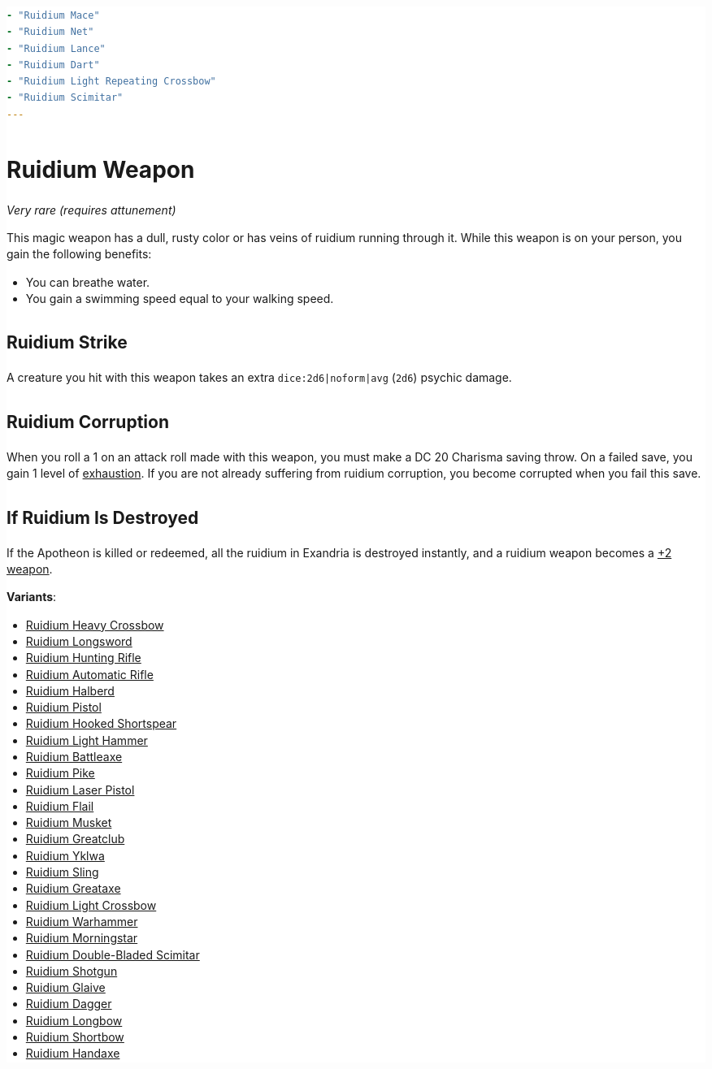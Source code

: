 ```yaml
- "Ruidium Mace"
- "Ruidium Net"
- "Ruidium Lance"
- "Ruidium Dart"
- "Ruidium Light Repeating Crossbow"
- "Ruidium Scimitar"
---
```

# Ruidium Weapon
*Very rare (requires attunement)*  


This magic weapon has a dull, rusty color or has veins of ruidium running through it. While this weapon is on your person, you gain the following benefits:

- You can breathe water.  
- You gain a swimming speed equal to your walking speed.  

## Ruidium Strike

A creature you hit with this weapon takes an extra `dice:2d6|noform|avg` (`2d6`) psychic damage.

## Ruidium Corruption

When you roll a 1 on an attack roll made with this weapon, you must make a DC 20 Charisma saving throw. On a failed save, you gain 1 level of [exhaustion](2-Mechanics/CLI/rules/conditions.md#Exhaustion). If you are not already suffering from ruidium corruption, you become corrupted when you fail this save.

## If Ruidium Is Destroyed

If the Apotheon is killed or redeemed, all the ruidium in Exandria is destroyed instantly, and a ruidium weapon becomes a [+2 weapon](2-Mechanics/CLI/items/2-weapon.md).

**Variants**:
- [Ruidium Heavy Crossbow](#Ruidium%20Heavy%20Crossbow)
- [Ruidium Longsword](#Ruidium%20Longsword)
- [Ruidium Hunting Rifle](#Ruidium%20Hunting%20Rifle)
- [Ruidium Automatic Rifle](#Ruidium%20Automatic%20Rifle)
- [Ruidium Halberd](#Ruidium%20Halberd)
- [Ruidium Pistol](#Ruidium%20Pistol)
- [Ruidium Hooked Shortspear](#Ruidium%20Hooked%20Shortspear)
- [Ruidium Light Hammer](#Ruidium%20Light%20Hammer)
- [Ruidium Battleaxe](#Ruidium%20Battleaxe)
- [Ruidium Pike](#Ruidium%20Pike)
- [Ruidium Laser Pistol](#Ruidium%20Laser%20Pistol)
- [Ruidium Flail](#Ruidium%20Flail)
- [Ruidium Musket](#Ruidium%20Musket)
- [Ruidium Greatclub](#Ruidium%20Greatclub)
- [Ruidium Yklwa](#Ruidium%20Yklwa)
- [Ruidium Sling](#Ruidium%20Sling)
- [Ruidium Greataxe](#Ruidium%20Greataxe)
- [Ruidium Light Crossbow](#Ruidium%20Light%20Crossbow)
- [Ruidium Warhammer](#Ruidium%20Warhammer)
- [Ruidium Morningstar](#Ruidium%20Morningstar)
- [Ruidium Double-Bladed Scimitar](#Ruidium%20Double-Bladed%20Scimitar)
- [Ruidium Shotgun](#Ruidium%20Shotgun)
- [Ruidium Glaive](#Ruidium%20Glaive)
- [Ruidium Dagger](#Ruidium%20Dagger)
- [Ruidium Longbow](#Ruidium%20Longbow)
- [Ruidium Shortbow](#Ruidium%20Shortbow)
- [Ruidium Handaxe](#Ruidium%20Handaxe)